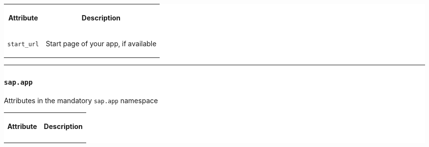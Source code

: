 
<table>
<tr>
<th valign="top">

Attribute



</th>
<th valign="top">

Description



</th>
</tr>
<tr>
<td valign="top">

 `start_url` 



</td>
<td valign="top">

Start page of your app, if available



</td>
</tr>
</table>

***

<a name="loiobe0cf40f61184b358b5faedaec98b2da__section_sap_app"/>

### `sap.app`

<a name="loiobe0cf40f61184b358b5faedaec98b2da__table_rvq_4fj_qr"/>Attributes in the mandatory `sap.app` namespace


<table>
<tr>
<th valign="top">

Attribute



</th>
<th valign="top">

Description



</th>
</tr>
<tr>
<td valign="top">
